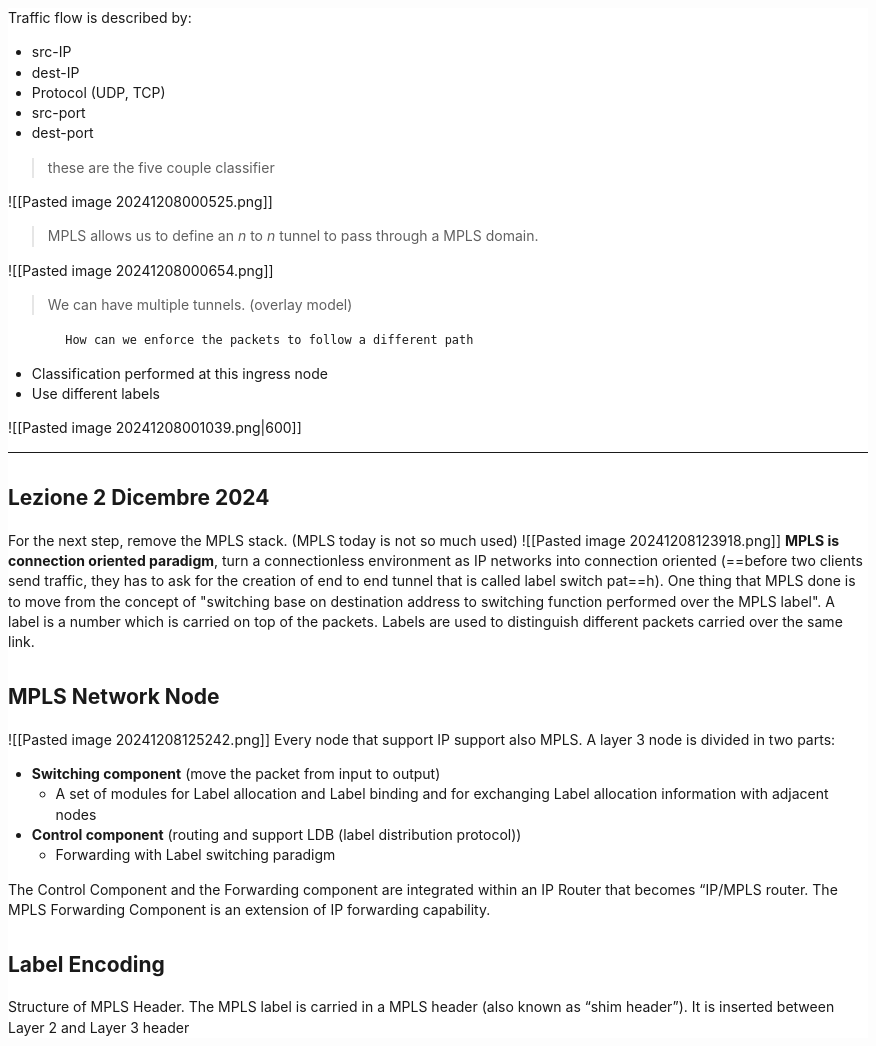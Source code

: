 Traffic flow is described by:
- src-IP
- dest-IP
- Protocol (UDP, TCP)
- src-port
- dest-port

>these are the five couple classifier

![[Pasted image 20241208000525.png]]
>MPLS allows us to define an $n$ to $n$  tunnel to pass through a MPLS domain.


![[Pasted image 20241208000654.png]]
>We can have multiple tunnels. (overlay model)

			How can we enforce the packets to follow a different path
- Classification performed at this ingress node
- Use different labels

![[Pasted image 20241208001039.png|600]]



----
## Lezione 2 Dicembre 2024

For the next step, remove the MPLS stack. (MPLS today is not so much used)
![[Pasted image 20241208123918.png]]
**MPLS is connection oriented paradigm**, turn a connectionless environment as IP networks into connection oriented (==before two clients send traffic, they has to ask for the creation of end to end tunnel that is called label switch pat==h). One thing that MPLS done is to move from the concept of "switching base on destination address to switching function performed over the MPLS label". A label is a number which is carried on top of the packets. Labels are used to distinguish different packets carried over the same link.

## MPLS Network Node

![[Pasted image 20241208125242.png]]
Every node that support IP support also MPLS. A layer 3 node is divided in two parts:
- **Switching component** (move the packet from input to output)
	- A set of modules for Label allocation and Label binding and for exchanging Label allocation information with adjacent nodes
- **Control component** (routing and support LDB (label distribution protocol))
	- Forwarding with Label switching paradigm

The Control Component and the Forwarding component are integrated within an IP Router that becomes “IP/MPLS router. The MPLS Forwarding Component is an extension of IP forwarding capability.

## Label Encoding
Structure of MPLS Header. The MPLS label is carried in a MPLS header (also known as “shim header”). It is inserted between Layer 2 and Layer 3 header
